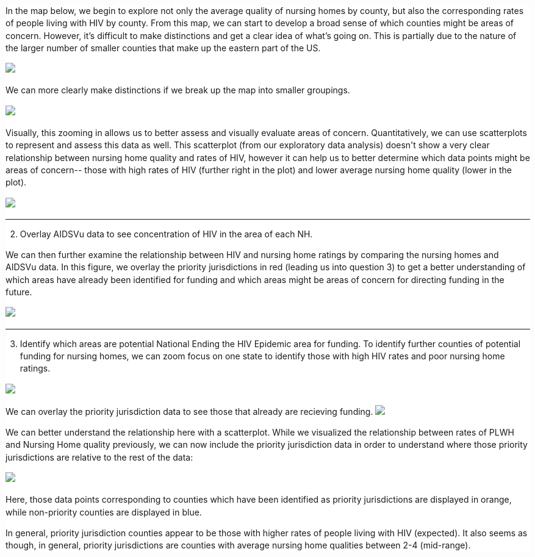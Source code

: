 In the map below, we begin to explore not only the average quality of nursing homes by county, but also the corresponding rates of people living with HIV by county. From this map, we can start to develop a broad sense of which counties might be areas of concern. However, it’s difficult to make distinctions and get a clear idea of what’s going on. This is partially due to the nature of the larger number of smaller counties that make up the eastern part of the US.

<img src="figs/us_map1.png" width=750>

We can more clearly make distinctions if we break up the map into smaller groupings.

<img src="figs/northeast_map.png" width=750>

Visually, this zooming in allows us to better assess and visually evaluate areas of concern. Quantitatively, we can use scatterplots to represent and assess this data as well. This scatterplot (from our exploratory data analysis) doesn't show a very clear relationship between nursing home quality and rates of HIV, however it can help us to better determine which data points might be areas of concern-- those with high rates of HIV (further right in the plot) and lower average nursing home quality (lower in the plot). 

<img src="figs/scatter1.png" width=750>

___

2. Overlay AIDSVu data to see concentration of HIV in the area of each NH.

We can then further examine the relationship between HIV and nursing home ratings by comparing the nursing homes  and AIDSVu data. In this figure, we overlay the priority jurisdictions in red (leading us into question 3) to get a better understanding of which areas have already been identified for funding and which areas might be areas of concern for directing funding in the future. 

<img src="figs/us_map2.png" width=750>

___

3. Identify which areas are potential National Ending the HIV Epidemic area for funding.
To identify further counties of potential funding for nursing homes, we can zoom focus on one state to identify those with high HIV rates and poor nursing home ratings. 
<img src="figs/texas_map1.png" width=750>

We can overlay the priority jurisdiction data to see those that already are recieving funding. 
<img src="figs/texas_map2.png" width=750>

We can better understand the relationship here with a scatterplot. While we visualized the relationship between rates of PLWH and Nursing Home quality previously, we can now include the priority jurisdiction data in order to understand where those priority jurisdictions are relative to the rest of the data:

<img src="figs/scatter3.png" width=750>

Here, those data points corresponding to counties which have been identified as priority jurisdictions are displayed in orange, while non-priority counties are displayed in blue. 

In general, priority jurisdiction counties appear to be those with higher rates of people living with HIV (expected). It also seems as though, in general, priority jurisdictions are counties with average nursing home qualities between 2-4 (mid-range). 
